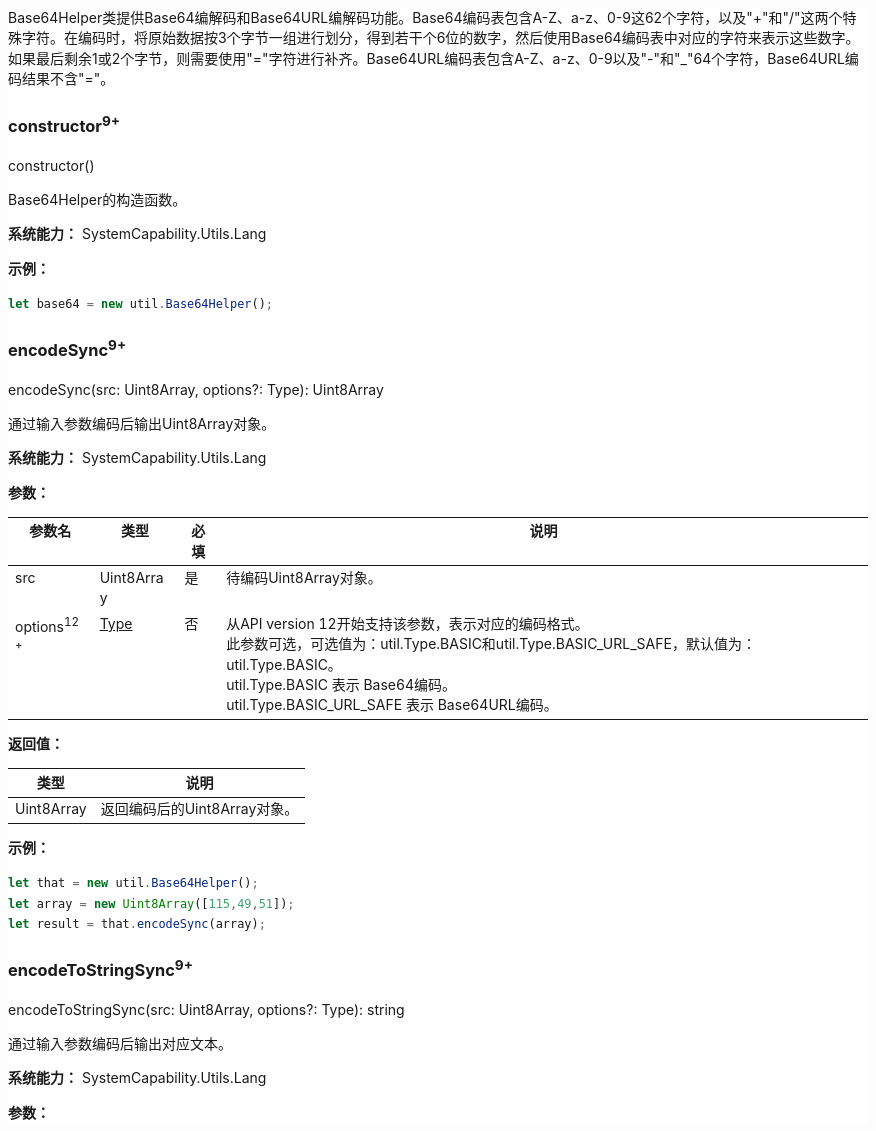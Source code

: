 Base64Helper类提供Base64编解码和Base64URL编解码功能。Base64编码表包含A-Z、a-z、0-9这62个字符，以及"+"和"/"这两个特殊字符。在编码时，将原始数据按3个字节一组进行划分，得到若干个6位的数字，然后使用Base64编码表中对应的字符来表示这些数字。如果最后剩余1或2个字节，则需要使用"="字符进行补齐。Base64URL编码表包含A-Z、a-z、0-9以及"-"和"_"64个字符，Base64URL编码结果不含"="。

### constructor<sup>9+</sup>

constructor()

Base64Helper的构造函数。

**系统能力：** SystemCapability.Utils.Lang

**示例：**

  ```ts 
  let base64 = new util.Base64Helper();
  ```

### encodeSync<sup>9+</sup>

encodeSync(src: Uint8Array, options?: Type): Uint8Array

通过输入参数编码后输出Uint8Array对象。

**系统能力：** SystemCapability.Utils.Lang

**参数：**

| 参数名 | 类型       | 必填 | 说明                |
| ------ | ---------- | ---- | ------------------- |
| src    | Uint8Array | 是   | 待编码Uint8Array对象。 |
| options<sup>12+</sup> | [Type](#type10) | 否 | 从API version 12开始支持该参数，表示对应的编码格式。<br/>此参数可选，可选值为：util.Type.BASIC和util.Type.BASIC_URL_SAFE，默认值为：util.Type.BASIC。<br/>util.Type.BASIC 表示 Base64编码。<br/>util.Type.BASIC_URL_SAFE 表示 Base64URL编码。 |

**返回值：**

| 类型       | 说明                          |
| ---------- | ----------------------------- |
| Uint8Array | 返回编码后的Uint8Array对象。 |

**示例：**

  ```ts
  let that = new util.Base64Helper();
  let array = new Uint8Array([115,49,51]);
  let result = that.encodeSync(array);
  ```


### encodeToStringSync<sup>9+</sup>

encodeToStringSync(src: Uint8Array, options?: Type): string

通过输入参数编码后输出对应文本。

**系统能力：** SystemCapability.Utils.Lang

**参数：**
